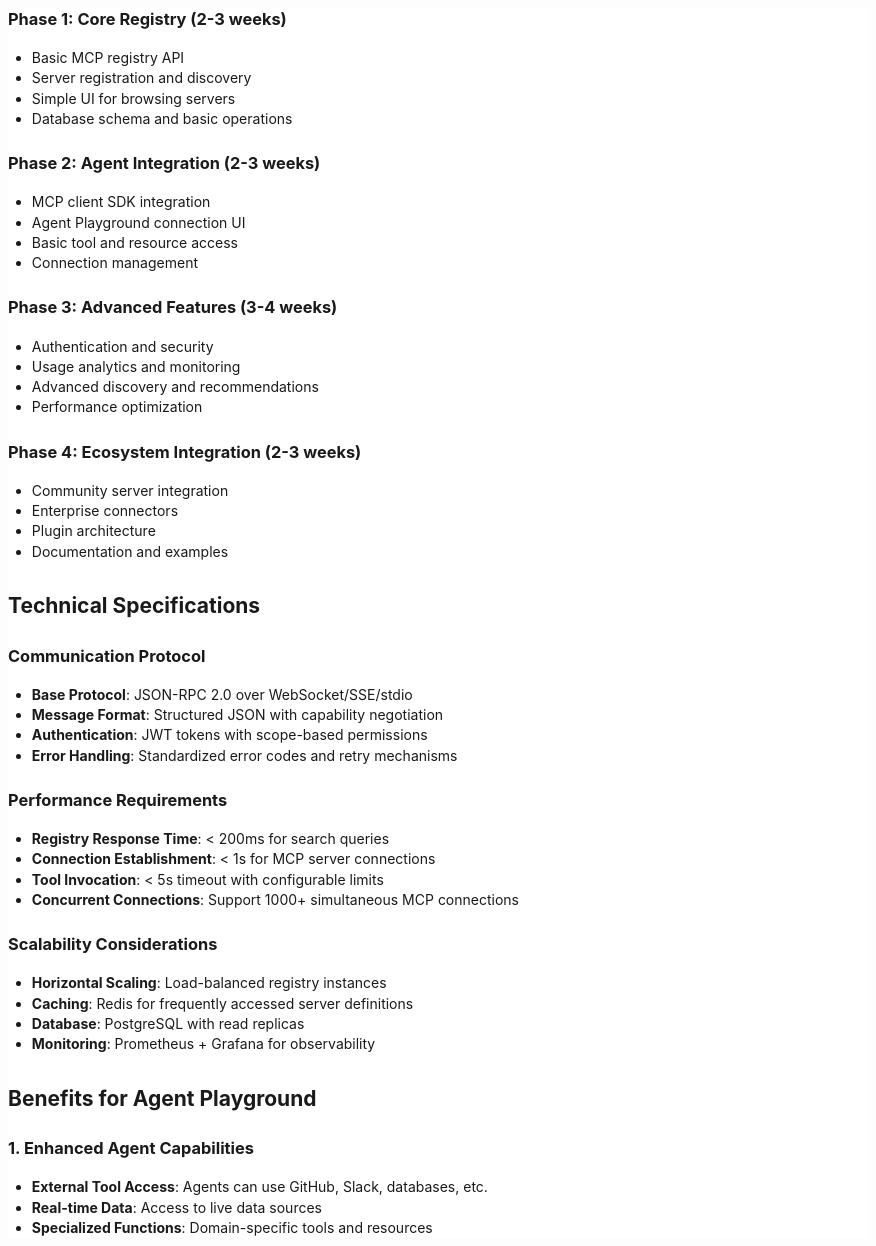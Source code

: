 ### Phase 1: Core Registry (2-3 weeks)
- Basic MCP registry API
- Server registration and discovery
- Simple UI for browsing servers
- Database schema and basic operations

### Phase 2: Agent Integration (2-3 weeks)
- MCP client SDK integration
- Agent Playground connection UI
- Basic tool and resource access
- Connection management

### Phase 3: Advanced Features (3-4 weeks)
- Authentication and security
- Usage analytics and monitoring
- Advanced discovery and recommendations
- Performance optimization

### Phase 4: Ecosystem Integration (2-3 weeks)
- Community server integration
- Enterprise connectors
- Plugin architecture
- Documentation and examples

## Technical Specifications

### Communication Protocol
- **Base Protocol**: JSON-RPC 2.0 over WebSocket/SSE/stdio
- **Message Format**: Structured JSON with capability negotiation
- **Authentication**: JWT tokens with scope-based permissions
- **Error Handling**: Standardized error codes and retry mechanisms

### Performance Requirements
- **Registry Response Time**: < 200ms for search queries
- **Connection Establishment**: < 1s for MCP server connections
- **Tool Invocation**: < 5s timeout with configurable limits
- **Concurrent Connections**: Support 1000+ simultaneous MCP connections

### Scalability Considerations
- **Horizontal Scaling**: Load-balanced registry instances
- **Caching**: Redis for frequently accessed server definitions
- **Database**: PostgreSQL with read replicas
- **Monitoring**: Prometheus + Grafana for observability

## Benefits for Agent Playground

### 1. Enhanced Agent Capabilities
- **External Tool Access**: Agents can use GitHub, Slack, databases, etc.
- **Real-time Data**: Access to live data sources
- **Specialized Functions**: Domain-specific tools and resources
